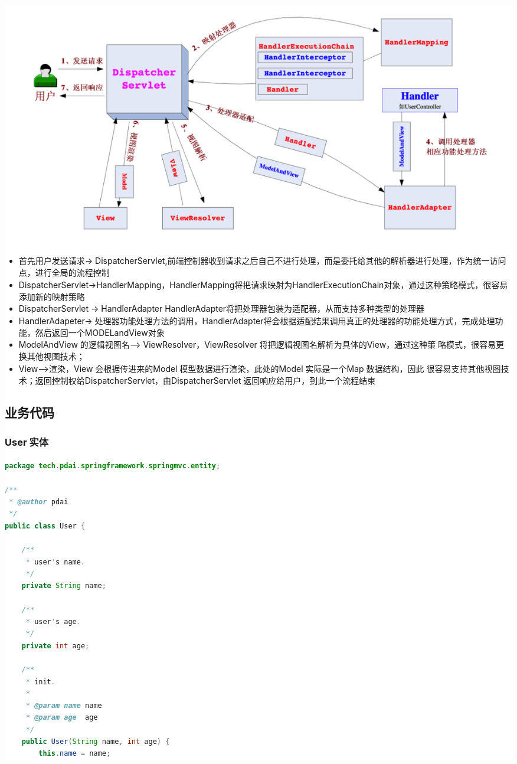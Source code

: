 ![图 1](../images/64442be68c8f2356db2262534430968fb6afb8f9da13c103b7699f1471246264.png)  


* 首先用户发送请求-> DispatcherServlet,前端控制器收到请求之后自己不进行处理，而是委托给其他的解析器进行处理，作为统一访问点，进行全局的流程控制
* DispatcherServlet->HandlerMapping，HandlerMapping将把请求映射为HandlerExecutionChain对象，通过这种策略模式，很容易添加新的映射策略
* DispatcherServlet -> HandlerAdapter HandlerAdapter将把处理器包装为适配器，从而支持多种类型的处理器
* HandlerAdapeter-> 处理器功能处理方法的调用，HandlerAdapter将会根据适配结果调用真正的处理器的功能处理方式，完成处理功能，然后返回一个MODELandView对象
* ModelAndView 的逻辑视图名——> ViewResolver，ViewResolver 将把逻辑视图名解析为具体的View，通过这种策 略模式，很容易更换其他视图技术；
* View——>渲染，View 会根据传进来的Model 模型数据进行渲染，此处的Model 实际是一个Map 数据结构，因此 很容易支持其他视图技术；返回控制权给DispatcherServlet，由DispatcherServlet 返回响应给用户，到此一个流程结束


## 业务代码


### User 实体

```java
package tech.pdai.springframework.springmvc.entity;

/**
 * @author pdai
 */
public class User {

    /**
     * user's name.
     */
    private String name;

    /**
     * user's age.
     */
    private int age;

    /**
     * init.
     *
     * @param name name
     * @param age  age
     */
    public User(String name, int age) {
        this.name = name;
```